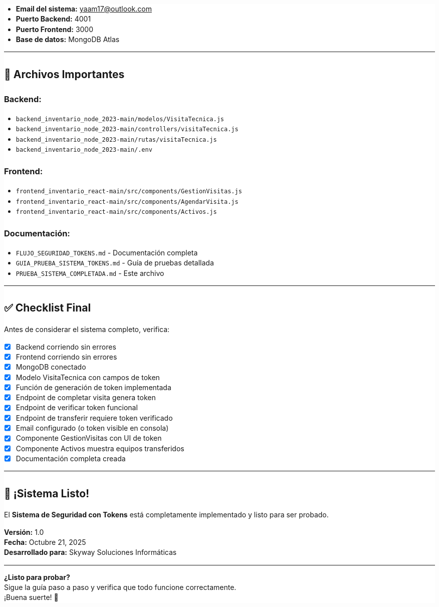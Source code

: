 - **Email del sistema:** yaam17@outlook.com
- **Puerto Backend:** 4001
- **Puerto Frontend:** 3000
- **Base de datos:** MongoDB Atlas

---

## 📁 Archivos Importantes

### **Backend:**
- `backend_inventario_node_2023-main/modelos/VisitaTecnica.js`
- `backend_inventario_node_2023-main/controllers/visitaTecnica.js`
- `backend_inventario_node_2023-main/rutas/visitaTecnica.js`
- `backend_inventario_node_2023-main/.env`

### **Frontend:**
- `frontend_inventario_react-main/src/components/GestionVisitas.js`
- `frontend_inventario_react-main/src/components/AgendarVisita.js`
- `frontend_inventario_react-main/src/components/Activos.js`

### **Documentación:**
- `FLUJO_SEGURIDAD_TOKENS.md` - Documentación completa
- `GUIA_PRUEBA_SISTEMA_TOKENS.md` - Guía de pruebas detallada
- `PRUEBA_SISTEMA_COMPLETADA.md` - Este archivo

---

## ✅ Checklist Final

Antes de considerar el sistema completo, verifica:

- [x] Backend corriendo sin errores
- [x] Frontend corriendo sin errores
- [x] MongoDB conectado
- [x] Modelo VisitaTecnica con campos de token
- [x] Función de generación de token implementada
- [x] Endpoint de completar visita genera token
- [x] Endpoint de verificar token funcional
- [x] Endpoint de transferir requiere token verificado
- [x] Email configurado (o token visible en consola)
- [x] Componente GestionVisitas con UI de token
- [x] Componente Activos muestra equipos transferidos
- [x] Documentación completa creada

---

## 🎉 ¡Sistema Listo!

El **Sistema de Seguridad con Tokens** está completamente implementado y listo para ser probado.

**Versión:** 1.0  
**Fecha:** Octubre 21, 2025  
**Desarrollado para:** Skyway Soluciones Informáticas

---

**¿Listo para probar?**  
Sigue la guía paso a paso y verifica que todo funcione correctamente.  
¡Buena suerte! 🚀


